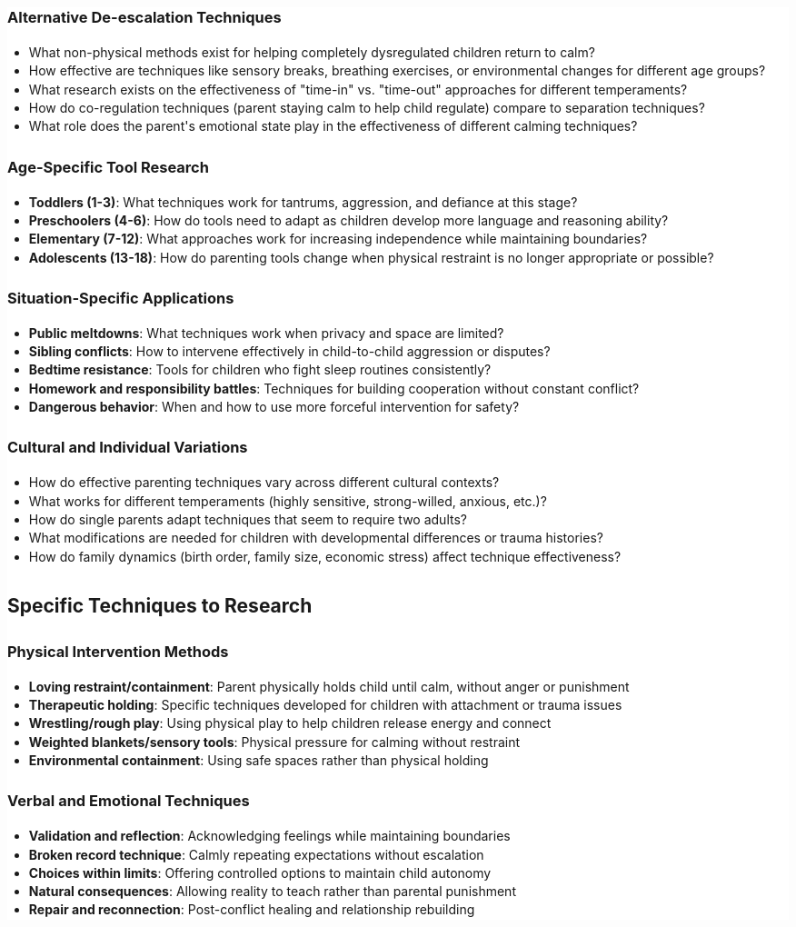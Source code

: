 ### Alternative De-escalation Techniques
- What non-physical methods exist for helping completely dysregulated children return to calm?
- How effective are techniques like sensory breaks, breathing exercises, or environmental changes for different age groups?
- What research exists on the effectiveness of "time-in" vs. "time-out" approaches for different temperaments?
- How do co-regulation techniques (parent staying calm to help child regulate) compare to separation techniques?
- What role does the parent's emotional state play in the effectiveness of different calming techniques?

### Age-Specific Tool Research
- **Toddlers (1-3)**: What techniques work for tantrums, aggression, and defiance at this stage?
- **Preschoolers (4-6)**: How do tools need to adapt as children develop more language and reasoning ability?
- **Elementary (7-12)**: What approaches work for increasing independence while maintaining boundaries?
- **Adolescents (13-18)**: How do parenting tools change when physical restraint is no longer appropriate or possible?

### Situation-Specific Applications
- **Public meltdowns**: What techniques work when privacy and space are limited?
- **Sibling conflicts**: How to intervene effectively in child-to-child aggression or disputes?
- **Bedtime resistance**: Tools for children who fight sleep routines consistently?
- **Homework and responsibility battles**: Techniques for building cooperation without constant conflict?
- **Dangerous behavior**: When and how to use more forceful intervention for safety?

### Cultural and Individual Variations
- How do effective parenting techniques vary across different cultural contexts?
- What works for different temperaments (highly sensitive, strong-willed, anxious, etc.)?
- How do single parents adapt techniques that seem to require two adults?
- What modifications are needed for children with developmental differences or trauma histories?
- How do family dynamics (birth order, family size, economic stress) affect technique effectiveness?

## Specific Techniques to Research

### Physical Intervention Methods
- **Loving restraint/containment**: Parent physically holds child until calm, without anger or punishment
- **Therapeutic holding**: Specific techniques developed for children with attachment or trauma issues
- **Wrestling/rough play**: Using physical play to help children release energy and connect
- **Weighted blankets/sensory tools**: Physical pressure for calming without restraint
- **Environmental containment**: Using safe spaces rather than physical holding

### Verbal and Emotional Techniques
- **Validation and reflection**: Acknowledging feelings while maintaining boundaries
- **Broken record technique**: Calmly repeating expectations without escalation
- **Choices within limits**: Offering controlled options to maintain child autonomy
- **Natural consequences**: Allowing reality to teach rather than parental punishment
- **Repair and reconnection**: Post-conflict healing and relationship rebuilding
